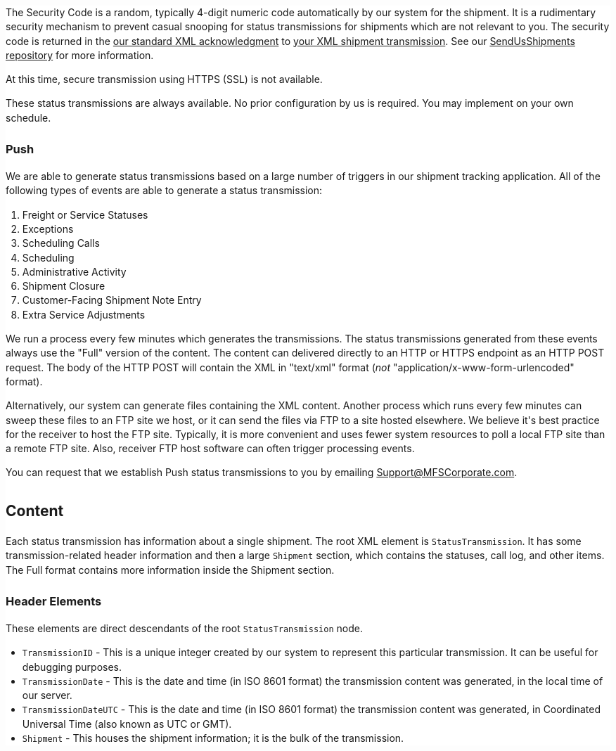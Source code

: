 The Security Code is a random, typically 4-digit numeric code automatically by our system for the shipment. It is a rudimentary security mechanism to prevent casual snooping for status transmissions for shipments which are not relevant to you. The security code is returned in the [our standard XML acknowledgment](https://github.com/MFSTech/SendUsShipments/blob/master/ShipAck-Commented.xml "Shipment Acknowledgment XML Example") to [your XML shipment transmission](https://github.com/MFSTech/SendUsShipments/blob/master/Shipment-Commented.xml "Shipment XML Example"). See our [SendUsShipments repository](https://github.com/MFSTech/SendUsShipments "SendUsShipments Repository")  for more information.

At this time, secure transmission using HTTPS (SSL) is not available.

These status transmissions are always available. No prior configuration by us is required. You may implement on your own schedule.

### Push

We are able to generate status transmissions based on a large number of triggers in our shipment tracking application. All of the following types of events are able to generate a status transmission:

1. Freight or Service Statuses
2. Exceptions
3. Scheduling Calls
4. Scheduling
5. Administrative Activity
6. Shipment Closure
7. Customer-Facing Shipment Note Entry
8. Extra Service Adjustments

We run a process every few minutes which generates the transmissions. The status transmissions generated from these events always use the "Full" version of the content. The content can delivered directly to an HTTP or HTTPS endpoint as an HTTP POST request. The body of the HTTP POST will contain the XML in "text/xml" format (*not* "application/x-www-form-urlencoded" format).

Alternatively, our system can generate files containing the XML content. Another process which runs every few minutes can sweep these files to an FTP site we host, or it can send the files via FTP to a site hosted elsewhere. We believe it's best practice for the receiver to host the FTP site. Typically, it is more convenient and uses fewer system resources to poll a local FTP site than a remote FTP site. Also, receiver FTP host software can often trigger processing events.

You can request that we establish Push status transmissions to you by emailing Support@MFSCorporate.com.

Content
-------

Each status transmission has information about a single shipment. The root XML element is `StatusTransmission`. It has some transmission-related header information and then a large `Shipment` section, which contains the statuses, call log, and other items. The Full format contains more information inside the Shipment section.

### Header Elements

These elements are direct descendants of the root `StatusTransmission` node.

* `TransmissionID` - This is a unique integer created by our system to represent this particular transmission. It can be useful for debugging purposes.
* `TransmissionDate` - This is the date and time (in ISO 8601 format) the transmission content was generated, in the local time of our server.
* `TransmissionDateUTC` - This is the date and time (in ISO 8601 format) the transmission content was generated, in Coordinated Universal Time (also known as UTC or GMT).
* `Shipment` - This houses the shipment information; it is the bulk of the transmission.
